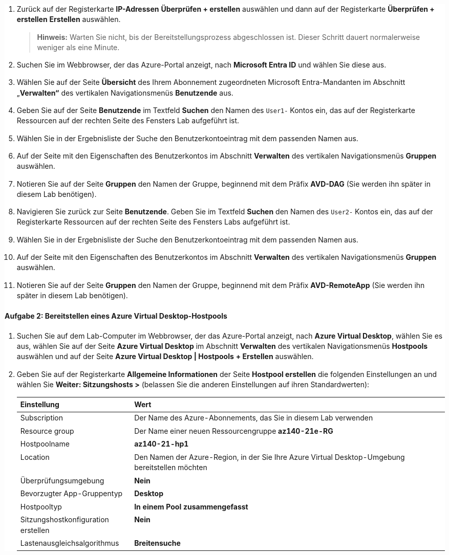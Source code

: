 1. Zurück auf der Registerkarte **IP-Adressen** **Überprüfen + erstellen** auswählen und dann auf der Registerkarte **Überprüfen + erstellen** **Erstellen** auswählen.

    > **Hinweis:** Warten Sie nicht, bis der Bereitstellungsprozess abgeschlossen ist. Dieser Schritt dauert normalerweise weniger als eine Minute.

1. Suchen Sie im Webbrowser, der das Azure-Portal anzeigt, nach **Microsoft Entra ID** und wählen Sie diese aus.
1. Wählen Sie auf der Seite **Übersicht** des Ihrem Abonnement zugeordneten Microsoft Entra-Mandanten im Abschnitt „**Verwalten“** des vertikalen Navigationsmenüs **Benutzende** aus.
1. Geben Sie auf der Seite **Benutzende** im Textfeld **Suchen** den Namen des `User1-` Kontos ein, das auf der Registerkarte Ressourcen auf der rechten Seite des Fensters Lab aufgeführt ist.
1. Wählen Sie in der Ergebnisliste der Suche den Benutzerkontoeintrag mit dem passenden Namen aus.
1. Auf der Seite mit den Eigenschaften des Benutzerkontos im Abschnitt **Verwalten** des vertikalen Navigationsmenüs **Gruppen** auswählen.
1. Notieren Sie auf der Seite **Gruppen** den Namen der Gruppe, beginnend mit dem Präfix **AVD-DAG** (Sie werden ihn später in diesem Lab benötigen).
1. Navigieren Sie zurück zur Seite **Benutzende**. Geben Sie im Textfeld **Suchen** den Namen des `User2-` Kontos ein, das auf der Registerkarte Ressourcen auf der rechten Seite des Fensters Labs aufgeführt ist.
1. Wählen Sie in der Ergebnisliste der Suche den Benutzerkontoeintrag mit dem passenden Namen aus.
1. Auf der Seite mit den Eigenschaften des Benutzerkontos im Abschnitt **Verwalten** des vertikalen Navigationsmenüs **Gruppen** auswählen.
1. Notieren Sie auf der Seite **Gruppen** den Namen der Gruppe, beginnend mit dem Präfix **AVD-RemoteApp** (Sie werden ihn später in diesem Lab benötigen).

#### Aufgabe 2: Bereitstellen eines Azure Virtual Desktop-Hostpools

1. Suchen Sie auf dem Lab-Computer im Webbrowser, der das Azure-Portal anzeigt, nach **Azure Virtual Desktop**, wählen Sie es aus, wählen Sie auf der Seite **Azure Virtual Desktop** im Abschnitt **Verwalten** des vertikalen Navigationsmenüs **Hostpools** auswählen und auf der Seite **Azure Virtual Desktop \| Hostpools** **+ Erstellen** auswählen. 
1. Geben Sie auf der Registerkarte **Allgemeine Informationen** der Seite **Hostpool erstellen** die folgenden Einstellungen an und wählen Sie **Weiter: Sitzungshosts >** (belassen Sie die anderen Einstellungen auf ihren Standardwerten):

    |Einstellung|Wert|
    |---|---|
    |Subscription|Der Name des Azure-Abonnements, das Sie in diesem Lab verwenden|
    |Resource group|Der Name einer neuen Ressourcengruppe **az140-21e-RG**|
    |Hostpoolname|**az140-21-hp1**|
    |Location|Den Namen der Azure-Region, in der Sie Ihre Azure Virtual Desktop-Umgebung bereitstellen möchten|
    |Überprüfungsumgebung|**Nein**|
    |Bevorzugter App-Gruppentyp|**Desktop**|
    |Hostpooltyp|**In einem Pool zusammengefasst**|
    |Sitzungshostkonfiguration erstellen|**Nein**|
    |Lastenausgleichsalgorithmus|**Breitensuche**|
